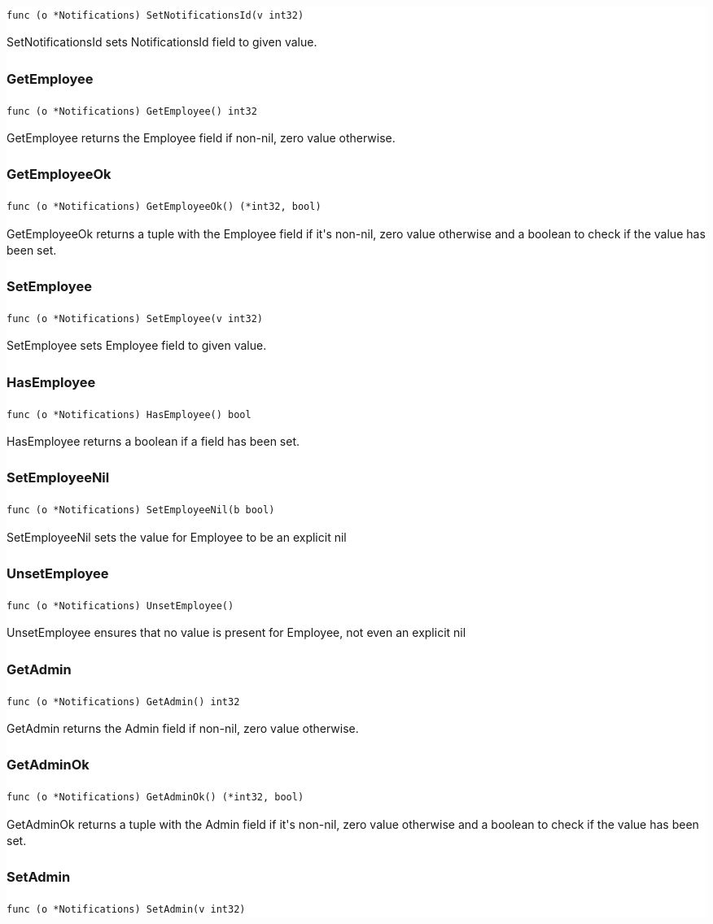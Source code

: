 `func (o *Notifications) SetNotificationsId(v int32)`

SetNotificationsId sets NotificationsId field to given value.


### GetEmployee

`func (o *Notifications) GetEmployee() int32`

GetEmployee returns the Employee field if non-nil, zero value otherwise.

### GetEmployeeOk

`func (o *Notifications) GetEmployeeOk() (*int32, bool)`

GetEmployeeOk returns a tuple with the Employee field if it's non-nil, zero value otherwise
and a boolean to check if the value has been set.

### SetEmployee

`func (o *Notifications) SetEmployee(v int32)`

SetEmployee sets Employee field to given value.

### HasEmployee

`func (o *Notifications) HasEmployee() bool`

HasEmployee returns a boolean if a field has been set.

### SetEmployeeNil

`func (o *Notifications) SetEmployeeNil(b bool)`

 SetEmployeeNil sets the value for Employee to be an explicit nil

### UnsetEmployee
`func (o *Notifications) UnsetEmployee()`

UnsetEmployee ensures that no value is present for Employee, not even an explicit nil
### GetAdmin

`func (o *Notifications) GetAdmin() int32`

GetAdmin returns the Admin field if non-nil, zero value otherwise.

### GetAdminOk

`func (o *Notifications) GetAdminOk() (*int32, bool)`

GetAdminOk returns a tuple with the Admin field if it's non-nil, zero value otherwise
and a boolean to check if the value has been set.

### SetAdmin

`func (o *Notifications) SetAdmin(v int32)`
